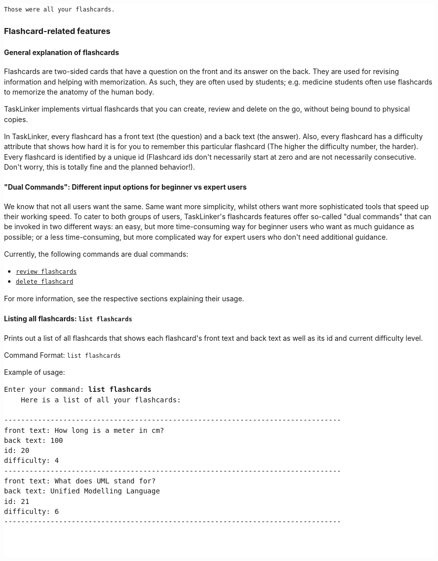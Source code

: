     Those were all your flashcards.
</pre>

### **Flashcard-related features**

#### **General explanation of flashcards**

Flashcards are two-sided cards that have a question on the front and its 
answer on the back. They are used for revising information and helping with 
memorization. As such, they are often used by students; e.g. medicine students often use 
flashcards to memorize the anatomy of the human body.

TaskLinker implements virtual flashcards that you can create, review and 
delete on the go, without being bound to physical copies.

In TaskLinker, every flashcard has a front text (the question) and a back 
text (the answer). Also, every flashcard has a difficulty attribute that shows 
how hard it is for you to remember this particular flashcard (The higher the
difficulty number, the harder). Every flashcard is identified by a unique id 
(Flashcard ids don't necessarily start at zero and are not necessarily
consecutive. Don't worry, this is totally fine and the planned behavior!).

#### **"Dual Commands": Different input options for beginner vs expert users**

We know that not all users want the same. Same want more simplicity, whilst 
others want more sophisticated tools that speed up their working speed.
To cater to both groups of users, TaskLinker's flashcards features offer
so-called "dual commands" that can be invoked in two different ways: an easy,
but more time-consuming way for beginner users who want as much guidance as
possible; or a less time-consuming, but more complicated way for expert users
who don't need additional guidance.

Currently, the following commands are dual commands:

- [`review flashcards`](#reviewing-your-flashcards-review-flashcards)
- [`delete flashcard`](#deleting-a-flashcard-delete-flashcard)

For more information, see the respective sections explaining their usage.

#### **Listing all flashcards: `list flashcards`**

Prints out a list of all flashcards that shows each flashcard's front text 
and back text as well as its id and current difficulty level.

Command Format: `list flashcards`

Example of usage: 
<pre>
Enter your command: <b>list flashcards</b>
    Here is a list of all your flashcards: 

--------------------------------------------------------------------------------
front text: How long is a meter in cm?
back text: 100
id: 20
difficulty: 4
--------------------------------------------------------------------------------
front text: What does UML stand for?
back text: Unified Modelling Language
id: 21
difficulty: 6
--------------------------------------------------------------------------------
